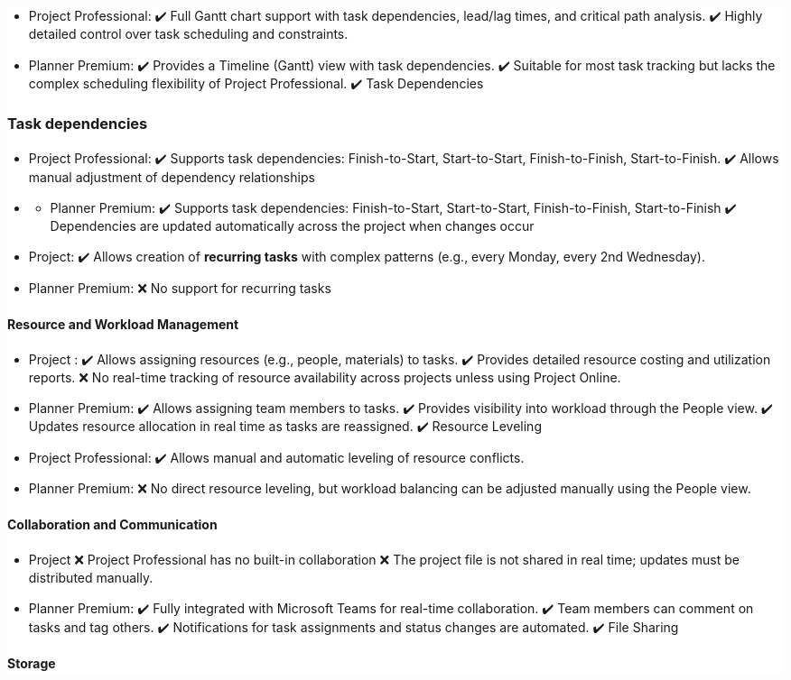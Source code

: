 - Project Professional:
	✔️ Full Gantt chart support with task dependencies, lead/lag times, and critical path analysis.
	✔️ Highly detailed control over task scheduling and constraints.

- Planner Premium:
	✔️ Provides a Timeline (Gantt) view with task dependencies.
	✔️ Suitable for most task tracking but lacks the complex scheduling flexibility of Project Professional.
	✔️ Task Dependencies
### Task dependencies

- Project Professional:
	✔️ Supports task dependencies: Finish-to-Start, Start-to-Start, Finish-to-Finish, Start-to-Finish.
	✔️ Allows manual adjustment of dependency relationships

- - Planner Premium:
	✔️ Supports task dependencies: Finish-to-Start, Start-to-Start, Finish-to-Finish, Start-to-Finish
	✔️ Dependencies are updated automatically across the project when changes occur

- Project:
	✔️ Allows creation of **recurring tasks** with complex patterns (e.g., every Monday, every 2nd Wednesday).
- Planner Premium:
	❌ No support for recurring tasks
#### Resource and Workload Management

- Project :
	✔️ Allows assigning resources (e.g., people, materials) to tasks.
	✔️ Provides detailed resource costing and utilization reports.
	❌ No real-time tracking of resource availability across projects unless using Project Online.

- Planner Premium:
	✔️ Allows assigning team members to tasks.
	✔️ Provides visibility into workload through the People view.
	✔️ Updates resource allocation in real time as tasks are reassigned.
	✔️ Resource Leveling

- Project Professional:
	✔️ Allows manual and automatic leveling of resource conflicts.

- Planner Premium:
	❌ No direct resource leveling, but workload balancing can be adjusted manually using the People view.
#### Collaboration and Communication

 - Project
	❌ Project Professional has no built-in collaboration
	❌ The project file is not shared in real time; updates must be distributed manually.

- Planner Premium:
	✔️ Fully integrated with Microsoft Teams for real-time collaboration.
	✔️ Team members can comment on tasks and tag others.
	✔️ Notifications for task assignments and status changes are automated.
	✔️ File Sharing
#### Storage
